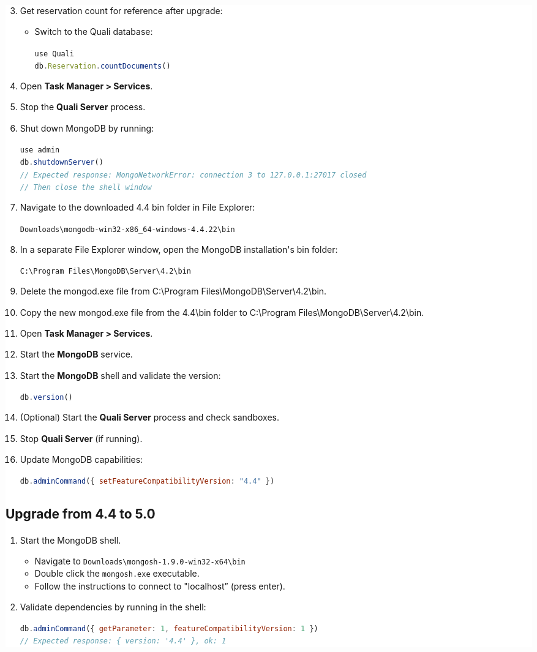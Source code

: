 3. Get reservation count for reference after upgrade:
    - Switch to the Quali database:
        ```js
        use Quali
        db.Reservation.countDocuments()
        ```

4. Open **Task Manager > Services**.
5. Stop the **Quali Server** process.
6. Shut down MongoDB by running:
    ```js
    use admin
    db.shutdownServer()
    // Expected response: MongoNetworkError: connection 3 to 127.0.0.1:27017 closed
    // Then close the shell window
    ```

7. Navigate to the downloaded 4.4 bin folder in File Explorer:
    ```plaintext
    Downloads\mongodb-win32-x86_64-windows-4.4.22\bin
    ```

8. In a separate File Explorer window, open the MongoDB installation's bin folder:
    ```plaintext
    C:\Program Files\MongoDB\Server\4.2\bin
    ```

9. Delete the mongod.exe file from C:\Program Files\MongoDB\Server\4.2\bin.
10. Copy the new mongod.exe file from the 4.4\bin folder to C:\Program Files\MongoDB\Server\4.2\bin.
11. Open **Task Manager > Services**.
12. Start the **MongoDB** service.
13. Start the **MongoDB** shell and validate the version:
    ```js
    db.version()
    ```

14. (Optional) Start the **Quali Server** process and check sandboxes.
15. Stop **Quali Server** (if running).
16. Update MongoDB capabilities:
    ```js
    db.adminCommand({ setFeatureCompatibilityVersion: "4.4" })
    ```
    

## Upgrade from 4.4 to 5.0

1. Start the MongoDB shell.
    - Navigate to `Downloads\mongosh-1.9.0-win32-x64\bin`
    - Double click the `mongosh.exe` executable.
    - Follow the instructions to connect to "localhost” (press enter).

2. Validate dependencies by running in the shell:
    ```js
    db.adminCommand({ getParameter: 1, featureCompatibilityVersion: 1 })
    // Expected response: { version: '4.4' }, ok: 1
    ```
